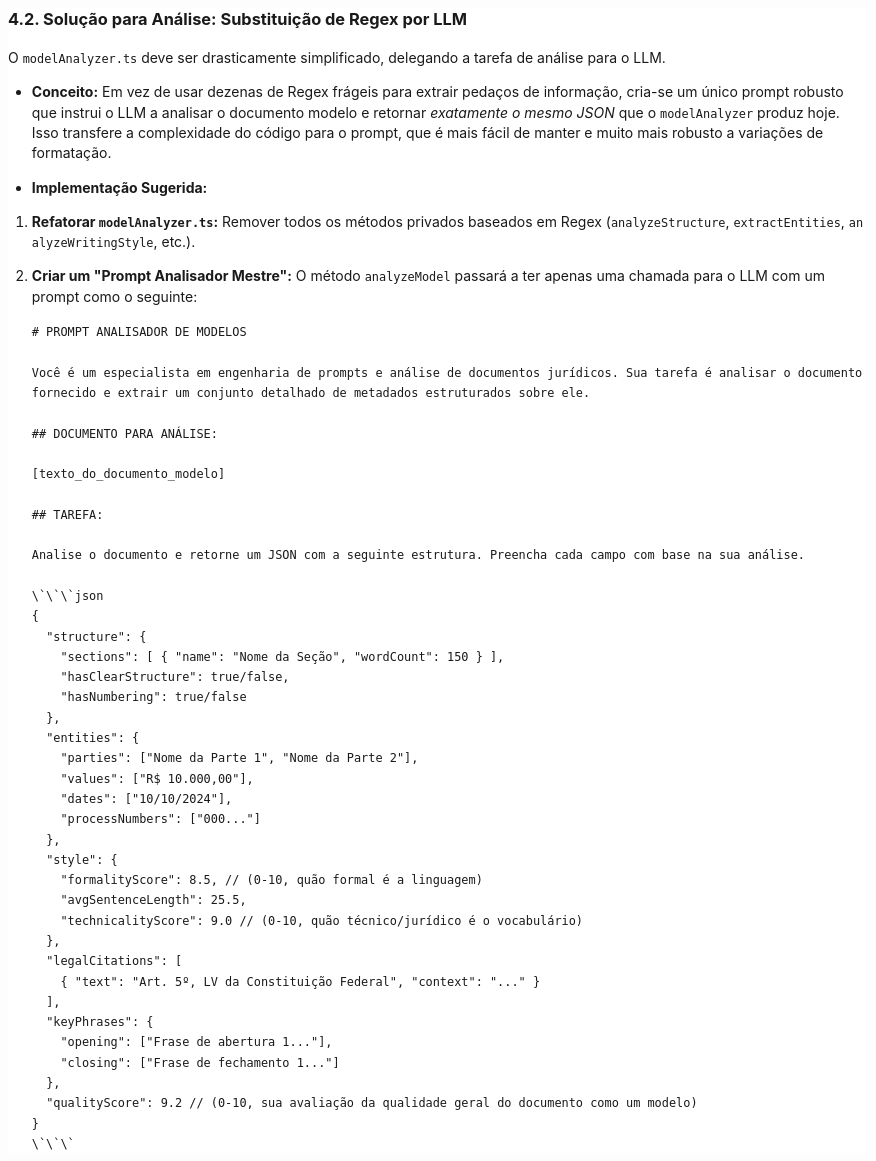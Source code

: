 ### 4.2. Solução para Análise: Substituição de Regex por LLM

O `modelAnalyzer.ts` deve ser drasticamente simplificado, delegando a tarefa de análise para o LLM.

- **Conceito:** Em vez de usar dezenas de Regex frágeis para extrair pedaços de informação, cria-se um único prompt robusto que instrui o LLM a analisar o documento modelo e retornar *exatamente o mesmo JSON* que o `modelAnalyzer` produz hoje. Isso transfere a complexidade do código para o prompt, que é mais fácil de manter e muito mais robusto a variações de formatação.

- **Implementação Sugerida:**

1.  **Refatorar `modelAnalyzer.ts`:** Remover todos os métodos privados baseados em Regex (`analyzeStructure`, `extractEntities`, `analyzeWritingStyle`, etc.).

2.  **Criar um "Prompt Analisador Mestre":** O método `analyzeModel` passará a ter apenas uma chamada para o LLM com um prompt como o seguinte:

    ```text
    # PROMPT ANALISADOR DE MODELOS

    Você é um especialista em engenharia de prompts e análise de documentos jurídicos. Sua tarefa é analisar o documento fornecido e extrair um conjunto detalhado de metadados estruturados sobre ele.

    ## DOCUMENTO PARA ANÁLISE:

    [texto_do_documento_modelo]

    ## TAREFA:

    Analise o documento e retorne um JSON com a seguinte estrutura. Preencha cada campo com base na sua análise.

    \`\`\`json
    {
      "structure": {
        "sections": [ { "name": "Nome da Seção", "wordCount": 150 } ],
        "hasClearStructure": true/false,
        "hasNumbering": true/false
      },
      "entities": {
        "parties": ["Nome da Parte 1", "Nome da Parte 2"],
        "values": ["R$ 10.000,00"],
        "dates": ["10/10/2024"],
        "processNumbers": ["000..."]
      },
      "style": {
        "formalityScore": 8.5, // (0-10, quão formal é a linguagem)
        "avgSentenceLength": 25.5,
        "technicalityScore": 9.0 // (0-10, quão técnico/jurídico é o vocabulário)
      },
      "legalCitations": [
        { "text": "Art. 5º, LV da Constituição Federal", "context": "..." }
      ],
      "keyPhrases": {
        "opening": ["Frase de abertura 1..."],
        "closing": ["Frase de fechamento 1..."]
      },
      "qualityScore": 9.2 // (0-10, sua avaliação da qualidade geral do documento como um modelo)
    }
    \`\`\`
